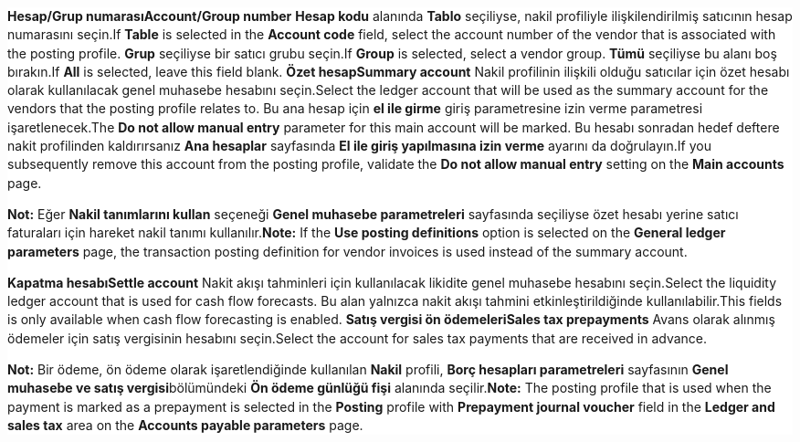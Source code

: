 </ul></td>
</tr>
<tr class="even">
<td><span data-ttu-id="b8f3f-148"><strong>Hesap/Grup numarası</strong></span><span class="sxs-lookup"><span data-stu-id="b8f3f-148"><strong>Account/Group number</strong></span></span></td>
<td><span data-ttu-id="b8f3f-149"><strong>Hesap kodu</strong> alanında <strong>Tablo</strong> seçiliyse, nakil profiliyle ilişkilendirilmiş satıcının hesap numarasını seçin.</span><span class="sxs-lookup"><span data-stu-id="b8f3f-149">If <strong>Table</strong> is selected in the <strong>Account code</strong> field, select the account number of the vendor that is associated with the posting profile.</span></span> <span data-ttu-id="b8f3f-150"><strong>Grup</strong> seçiliyse bir satıcı grubu seçin.</span><span class="sxs-lookup"><span data-stu-id="b8f3f-150">If <strong>Group</strong> is selected, select a vendor group.</span></span> <span data-ttu-id="b8f3f-151"><strong>Tümü</strong> seçiliyse bu alanı boş bırakın.</span><span class="sxs-lookup"><span data-stu-id="b8f3f-151">If <strong>All</strong> is selected, leave this field blank.</span></span></td>
</tr>
<tr class="odd">
<td><span data-ttu-id="b8f3f-152"><strong>Özet hesap</strong></span><span class="sxs-lookup"><span data-stu-id="b8f3f-152"><strong>Summary account</strong></span></span></td>
<td><span data-ttu-id="b8f3f-153">Nakil profilinin ilişkili olduğu satıcılar için özet hesabı olarak kullanılacak genel muhasebe hesabını seçin.</span><span class="sxs-lookup"><span data-stu-id="b8f3f-153">Select the ledger account that will be used as the summary account for the vendors that the posting profile relates to.</span></span> <span data-ttu-id="b8f3f-154">Bu ana hesap için <strong> el ile girme</strong> giriş parametresine izin verme parametresi işaretlenecek.</span><span class="sxs-lookup"><span data-stu-id="b8f3f-154">The <strong>Do not allow manual entry</strong> parameter for this main account will be marked.</span></span> <span data-ttu-id="b8f3f-155">Bu hesabı sonradan hedef deftere nakit profilinden kaldırırsanız <strong>Ana hesaplar</strong> sayfasında <strong>El ile giriş yapılmasına izin verme</strong> ayarını da doğrulayın.</span><span class="sxs-lookup"><span data-stu-id="b8f3f-155">If you subsequently remove this account from the posting profile, validate the <strong>Do not allow manual entry</strong> setting on the <strong>Main accounts</strong> page.</span></span> 
<p><span data-ttu-id="b8f3f-156"><strong>Not:</strong> Eğer <strong>Nakil tanımlarını kullan</strong> seçeneği <strong>Genel muhasebe parametreleri</strong> sayfasında seçiliyse özet hesabı yerine satıcı faturaları için hareket nakil tanımı kullanılır.</span><span class="sxs-lookup"><span data-stu-id="b8f3f-156"><strong>Note:</strong> If the <strong>Use posting definitions</strong> option is selected on the <strong>General ledger parameters</strong> page, the transaction posting definition for vendor invoices is used instead of the summary account.</span></span></p>
</td>
</tr>
<tr class="even">
<td><span data-ttu-id="b8f3f-157"><strong>Kapatma hesabı</strong></span><span class="sxs-lookup"><span data-stu-id="b8f3f-157"><strong>Settle account</strong></span></span></td>
<td><span data-ttu-id="b8f3f-158">Nakit akışı tahminleri için kullanılacak likidite genel muhasebe hesabını seçin.</span><span class="sxs-lookup"><span data-stu-id="b8f3f-158">Select the liquidity ledger account that is used for cash flow forecasts.</span></span> <span data-ttu-id="b8f3f-159">Bu alan yalnızca nakit akışı tahmini etkinleştirildiğinde kullanılabilir.</span><span class="sxs-lookup"><span data-stu-id="b8f3f-159">This fields is only available when cash flow forecasting is enabled.</span></span></td>
</tr>
<tr class="odd">
<td><span data-ttu-id="b8f3f-160"><strong>Satış vergisi ön ödemeleri</strong></span><span class="sxs-lookup"><span data-stu-id="b8f3f-160"><strong>Sales tax prepayments</strong></span></span></td>
<td><span data-ttu-id="b8f3f-161">Avans olarak alınmış ödemeler için satış vergisinin hesabını seçin.</span><span class="sxs-lookup"><span data-stu-id="b8f3f-161">Select the account for sales tax payments that are received in advance.</span></span>
<p><span data-ttu-id="b8f3f-162"><strong>Not:</strong> Bir ödeme, ön ödeme olarak işaretlendiğinde kullanılan <strong>Nakil</strong> profili, <strong>Borç hesapları parametreleri</strong>  sayfasının <strong>Genel muhasebe ve satış vergisi</strong>bölümündeki <strong>Ön ödeme günlüğü fişi</strong> alanında seçilir.</span><span class="sxs-lookup"><span data-stu-id="b8f3f-162"><strong>Note:</strong> The posting profile that is used when the payment is marked as a prepayment is selected in the <strong>Posting</strong> profile with <strong>Prepayment journal voucher</strong> field in the <strong>Ledger and sales tax</strong> area on the <strong>Accounts payable parameters</strong> page.</span></span></p>
</td>
</tr>
